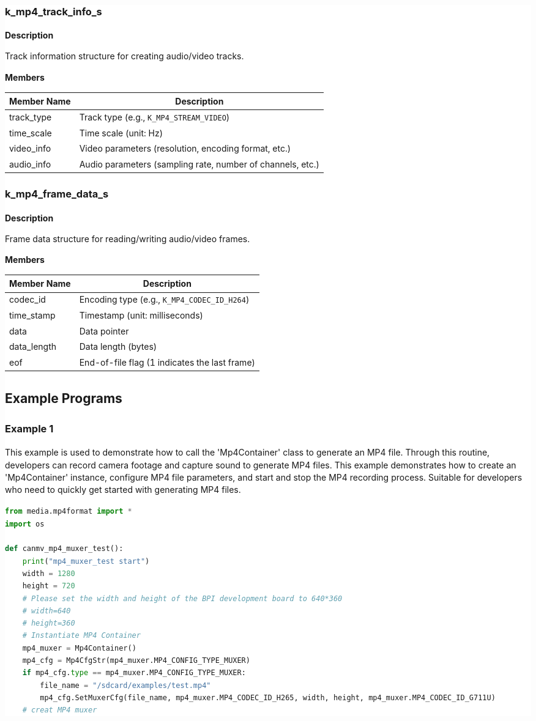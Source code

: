 ### k_mp4_track_info_s

**Description**

Track information structure for creating audio/video tracks.

**Members**

| Member Name                | Description                |
|----------------------------|----------------------------|
| track_type                 | Track type (e.g., `K_MP4_STREAM_VIDEO`) |
| time_scale                 | Time scale (unit: Hz)      |
| video_info                 | Video parameters (resolution, encoding format, etc.) |
| audio_info                 | Audio parameters (sampling rate, number of channels, etc.) |

### k_mp4_frame_data_s

**Description**

Frame data structure for reading/writing audio/video frames.

**Members**

| Member Name                | Description                |
|----------------------------|----------------------------|
| codec_id                   | Encoding type (e.g., `K_MP4_CODEC_ID_H264`) |
| time_stamp                 | Timestamp (unit: milliseconds) |
| data                       | Data pointer               |
| data_length                | Data length (bytes)        |
| eof                        | End-of-file flag (1 indicates the last frame) |

## Example Programs

### Example 1

This example is used to demonstrate how to call the 'Mp4Container' class to generate an MP4 file. Through this routine, developers can record camera footage and capture sound to generate MP4 files. This example demonstrates how to create an 'Mp4Container' instance, configure MP4 file parameters, and start and stop the MP4 recording process. Suitable for developers who need to quickly get started with generating MP4 files.

```python
from media.mp4format import *
import os

def canmv_mp4_muxer_test():
    print("mp4_muxer_test start")
    width = 1280
    height = 720
    # Please set the width and height of the BPI development board to 640*360
    # width=640
    # height=360
    # Instantiate MP4 Container
    mp4_muxer = Mp4Container()
    mp4_cfg = Mp4CfgStr(mp4_muxer.MP4_CONFIG_TYPE_MUXER)
    if mp4_cfg.type == mp4_muxer.MP4_CONFIG_TYPE_MUXER:
        file_name = "/sdcard/examples/test.mp4"
        mp4_cfg.SetMuxerCfg(file_name, mp4_muxer.MP4_CODEC_ID_H265, width, height, mp4_muxer.MP4_CODEC_ID_G711U)
    # creat MP4 muxer
```